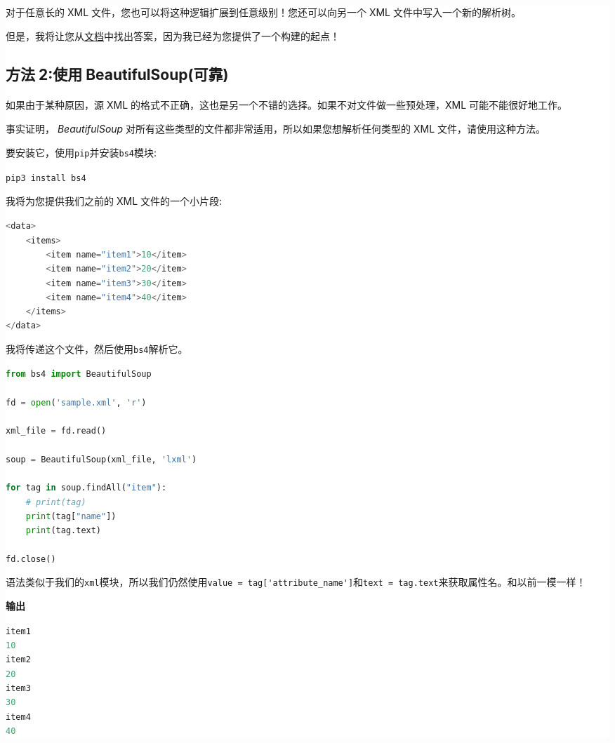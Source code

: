 对于任意长的 XML 文件，您也可以将这种逻辑扩展到任意级别！您还可以向另一个 XML 文件中写入一个新的解析树。

但是，我将让您从[文档](https://docs.python.org/3/library/xml.etree.elementtree.html)中找出答案，因为我已经为您提供了一个构建的起点！

## 方法 2:使用 BeautifulSoup(可靠)

如果由于某种原因，源 XML 的格式不正确，这也是另一个不错的选择。如果不对文件做一些预处理，XML 可能不能很好地工作。

事实证明， *BeautifulSoup* 对所有这些类型的文件都非常适用，所以如果您想解析任何类型的 XML 文件，请使用这种方法。

要安装它，使用`pip`并安装`bs4`模块:

```py
pip3 install bs4

```

我将为您提供我们之前的 XML 文件的一个小片段:

```py
<data>
    <items>
        <item name="item1">10</item>
        <item name="item2">20</item>
        <item name="item3">30</item>
        <item name="item4">40</item>
    </items>
</data>

```

我将传递这个文件，然后使用`bs4`解析它。

```py
from bs4 import BeautifulSoup

fd = open('sample.xml', 'r')

xml_file = fd.read()

soup = BeautifulSoup(xml_file, 'lxml')

for tag in soup.findAll("item"):
    # print(tag)
    print(tag["name"])
    print(tag.text)

fd.close()

```

语法类似于我们的`xml`模块，所以我们仍然使用`value = tag['attribute_name']`和`text = tag.text`来获取属性名。和以前一模一样！

**输出**

```py
item1
10
item2
20
item3
30
item4
40

```
